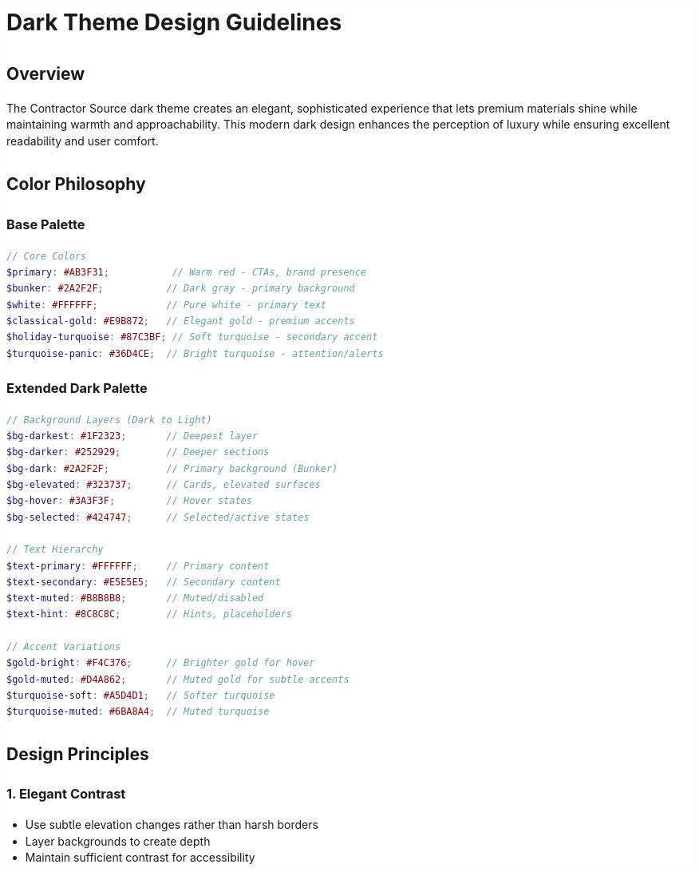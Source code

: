 # Dark Theme Design Guidelines

## Overview

The Contractor Source dark theme creates an elegant, sophisticated experience that lets premium materials shine while maintaining warmth and approachability. This modern dark design enhances the perception of luxury while ensuring excellent readability and user comfort.

## Color Philosophy

### Base Palette
```scss
// Core Colors
$primary: #AB3F31;           // Warm red - CTAs, brand presence
$bunker: #2A2F2F;           // Dark gray - primary background
$white: #FFFFFF;            // Pure white - primary text
$classical-gold: #E9B872;   // Elegant gold - premium accents
$holiday-turquoise: #87C3BF; // Soft turquoise - secondary accent
$turquoise-panic: #36D4CE;  // Bright turquoise - attention/alerts
```

### Extended Dark Palette
```scss
// Background Layers (Dark to Light)
$bg-darkest: #1F2323;       // Deepest layer
$bg-darker: #252929;        // Deeper sections
$bg-dark: #2A2F2F;          // Primary background (Bunker)
$bg-elevated: #323737;      // Cards, elevated surfaces
$bg-hover: #3A3F3F;         // Hover states
$bg-selected: #424747;      // Selected/active states

// Text Hierarchy
$text-primary: #FFFFFF;     // Primary content
$text-secondary: #E5E5E5;   // Secondary content
$text-muted: #B8B8B8;       // Muted/disabled
$text-hint: #8C8C8C;        // Hints, placeholders

// Accent Variations
$gold-bright: #F4C376;      // Brighter gold for hover
$gold-muted: #D4A862;       // Muted gold for subtle accents
$turquoise-soft: #A5D4D1;   // Softer turquoise
$turquoise-muted: #6BA8A4;  // Muted turquoise
```

## Design Principles

### 1. Elegant Contrast
- Use subtle elevation changes rather than harsh borders
- Layer backgrounds to create depth
- Maintain sufficient contrast for accessibility
